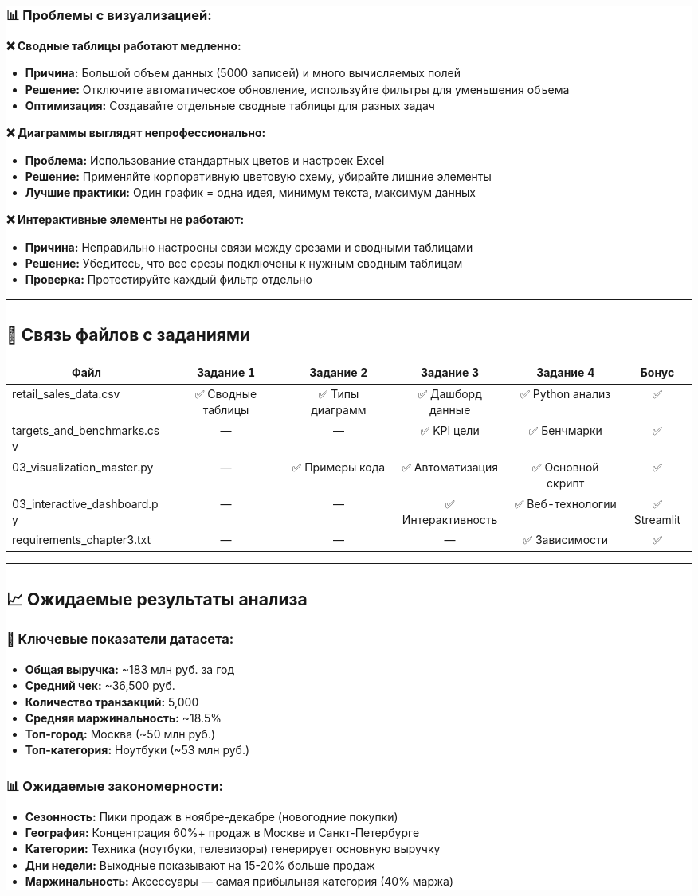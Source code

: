 ### 📊 Проблемы с визуализацией:

**❌ Сводные таблицы работают медленно:**
- **Причина:** Большой объем данных (5000 записей) и много вычисляемых полей
- **Решение:** Отключите автоматическое обновление, используйте фильтры для уменьшения объема
- **Оптимизация:** Создавайте отдельные сводные таблицы для разных задач

**❌ Диаграммы выглядят непрофессионально:**
- **Проблема:** Использование стандартных цветов и настроек Excel
- **Решение:** Применяйте корпоративную цветовую схему, убирайте лишние элементы
- **Лучшие практики:** Один график = одна идея, минимум текста, максимум данных

**❌ Интерактивные элементы не работают:**
- **Причина:** Неправильно настроены связи между срезами и сводными таблицами
- **Решение:** Убедитесь, что все срезы подключены к нужным сводным таблицам
- **Проверка:** Протестируйте каждый фильтр отдельно

---

## 🎯 Связь файлов с заданиями

| Файл | Задание 1 | Задание 2 | Задание 3 | Задание 4 | Бонус |
|------|:---------:|:---------:|:---------:|:---------:|:-----:|
| retail_sales_data.csv | ✅ Сводные таблицы | ✅ Типы диаграмм | ✅ Дашборд данные | ✅ Python анализ | ✅ |
| targets_and_benchmarks.csv | — | — | ✅ KPI цели | ✅ Бенчмарки | ✅ |
| 03_visualization_master.py | — | ✅ Примеры кода | ✅ Автоматизация | ✅ Основной скрипт | ✅ |
| 03_interactive_dashboard.py | — | — | ✅ Интерактивность | ✅ Веб-технологии | ✅ Streamlit |
| requirements_chapter3.txt | — | — | — | ✅ Зависимости | ✅ |

---

## 📈 Ожидаемые результаты анализа

### 🔢 Ключевые показатели датасета:
- **Общая выручка:** ~183 млн руб. за год
- **Средний чек:** ~36,500 руб.
- **Количество транзакций:** 5,000
- **Средняя маржинальность:** ~18.5%
- **Топ-город:** Москва (~50 млн руб.)
- **Топ-категория:** Ноутбуки (~53 млн руб.)

### 📊 Ожидаемые закономерности:
- **Сезонность:** Пики продаж в ноябре-декабре (новогодние покупки)
- **География:** Концентрация 60%+ продаж в Москве и Санкт-Петербурге
- **Категории:** Техника (ноутбуки, телевизоры) генерирует основную выручку
- **Дни недели:** Выходные показывают на 15-20% больше продаж
- **Маржинальность:** Аксессуары — самая прибыльная категория (40% маржа)

